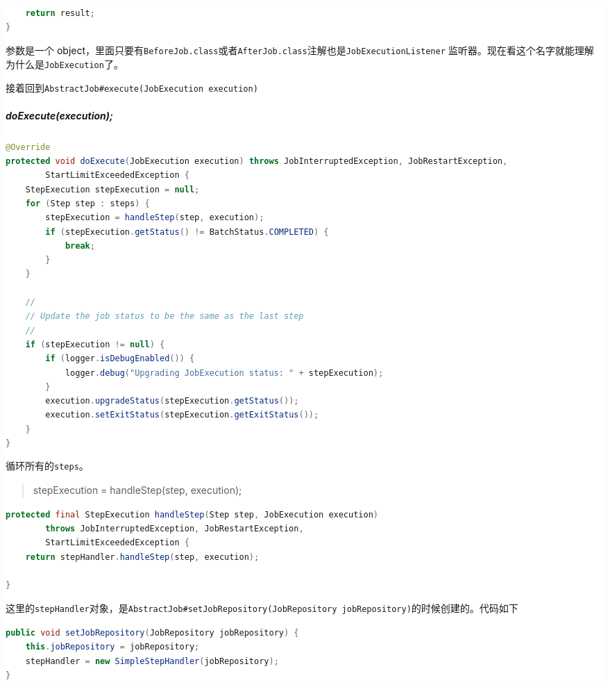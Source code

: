 ```java
    return result;
}
```

参数是一个 object，里面只要有`BeforeJob.class`或者`AfterJob.class`注解也是`JobExecutionListener`
监听器。现在看这个名字就能理解为什么是`JobExecution`了。

接着回到`AbstractJob#execute(JobExecution execution)`

##### doExecute(execution);

```java
@Override
protected void doExecute(JobExecution execution) throws JobInterruptedException, JobRestartException,
        StartLimitExceededException {
    StepExecution stepExecution = null;
    for (Step step : steps) {
        stepExecution = handleStep(step, execution);
        if (stepExecution.getStatus() != BatchStatus.COMPLETED) {
            break;
        }
    }

    //
    // Update the job status to be the same as the last step
    //
    if (stepExecution != null) {
        if (logger.isDebugEnabled()) {
            logger.debug("Upgrading JobExecution status: " + stepExecution);
        }
        execution.upgradeStatus(stepExecution.getStatus());
        execution.setExitStatus(stepExecution.getExitStatus());
    }
}
```

循环所有的`steps`。

> stepExecution = handleStep(step, execution);

```java
protected final StepExecution handleStep(Step step, JobExecution execution)
        throws JobInterruptedException, JobRestartException,
        StartLimitExceededException {
    return stepHandler.handleStep(step, execution);

}
```

这里的`stepHandler`对象，是`AbstractJob#setJobRepository(JobRepository jobRepository)`的时候创建的。代码如下

```java
public void setJobRepository(JobRepository jobRepository) {
    this.jobRepository = jobRepository;
    stepHandler = new SimpleStepHandler(jobRepository);
}
```
